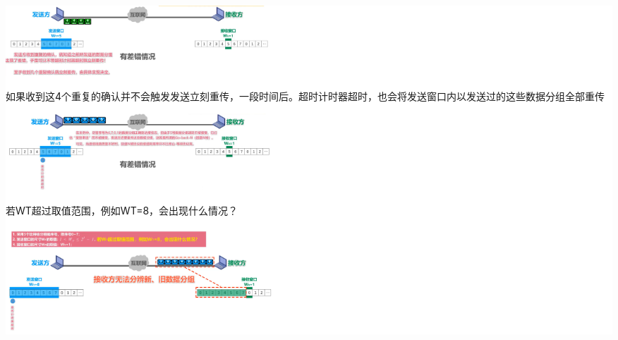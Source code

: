 <img src="./attachments/image-20201012200120166.png" alt="image-20201012200120166" style="zoom:37%;" />



 如果收到这4个重复的确认并不会触发发送立刻重传，一段时间后。超时计时器超时，也会将发送窗口内以发送过的这些数据分组全部重传

<img src="./attachments/image-20201012200454557.png" alt="image-20201012200454557" style="zoom:37%;" />



若WT超过取值范围，例如WT=8，会出现什么情况？

<img src="./attachments/image-20201012201109774.png" alt="image-20201012201109774" style="zoom:37%;" />

